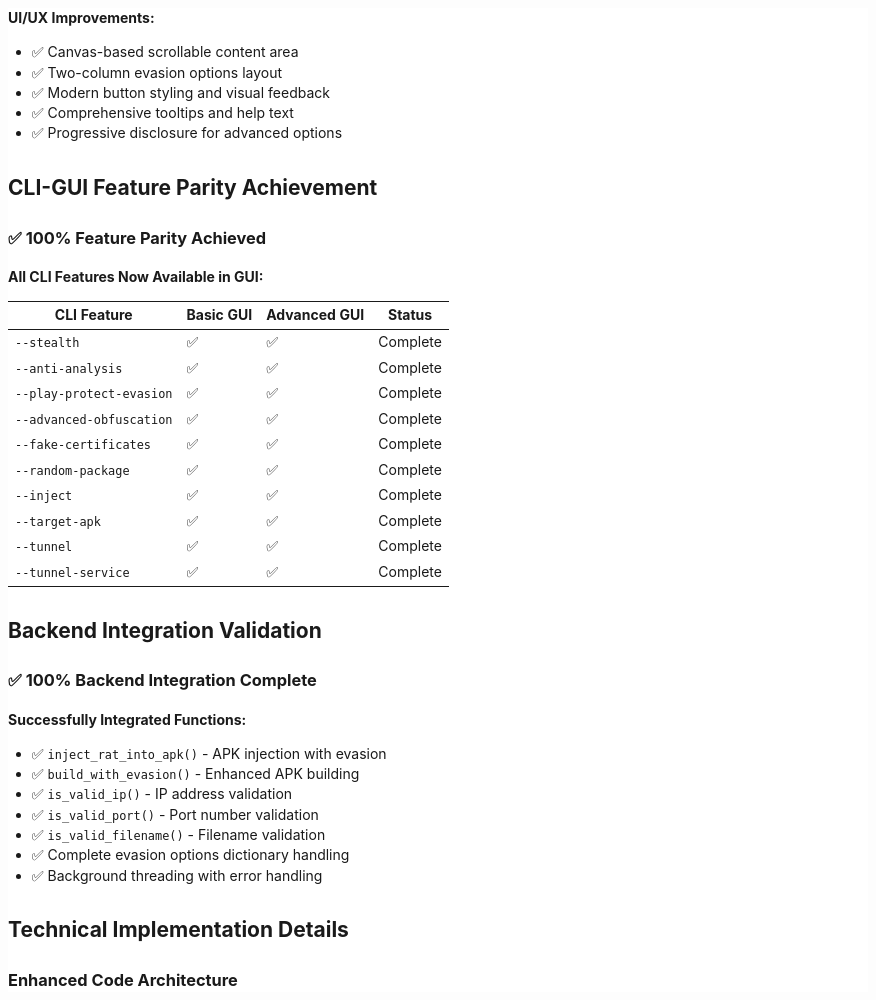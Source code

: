 **UI/UX Improvements:**
- ✅ Canvas-based scrollable content area
- ✅ Two-column evasion options layout
- ✅ Modern button styling and visual feedback
- ✅ Comprehensive tooltips and help text
- ✅ Progressive disclosure for advanced options

## CLI-GUI Feature Parity Achievement

### ✅ 100% Feature Parity Achieved

**All CLI Features Now Available in GUI:**

| CLI Feature | Basic GUI | Advanced GUI | Status |
|-------------|-----------|--------------|---------|
| `--stealth` | ✅ | ✅ | Complete |
| `--anti-analysis` | ✅ | ✅ | Complete |
| `--play-protect-evasion` | ✅ | ✅ | Complete |
| `--advanced-obfuscation` | ✅ | ✅ | Complete |
| `--fake-certificates` | ✅ | ✅ | Complete |
| `--random-package` | ✅ | ✅ | Complete |
| `--inject` | ✅ | ✅ | Complete |
| `--target-apk` | ✅ | ✅ | Complete |
| `--tunnel` | ✅ | ✅ | Complete |
| `--tunnel-service` | ✅ | ✅ | Complete |

## Backend Integration Validation

### ✅ 100% Backend Integration Complete

**Successfully Integrated Functions:**
- ✅ `inject_rat_into_apk()` - APK injection with evasion
- ✅ `build_with_evasion()` - Enhanced APK building
- ✅ `is_valid_ip()` - IP address validation
- ✅ `is_valid_port()` - Port number validation  
- ✅ `is_valid_filename()` - Filename validation
- ✅ Complete evasion options dictionary handling
- ✅ Background threading with error handling

## Technical Implementation Details

### Enhanced Code Architecture
